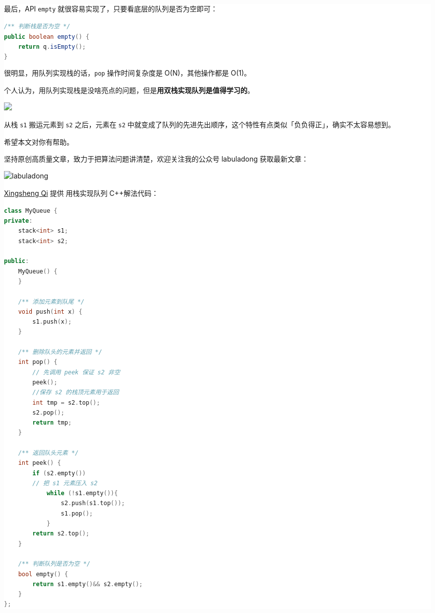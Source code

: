 最后，API `empty` 就很容易实现了，只要看底层的队列是否为空即可：

```java
/** 判断栈是否为空 */
public boolean empty() {
    return q.isEmpty();
}
```

很明显，用队列实现栈的话，`pop` 操作时间复杂度是 O(N)，其他操作都是 O(1)​。​

个人认为，用队列实现栈是没啥亮点的问题，但是**用双栈实现队列是值得学习的**。

![](../pictures/%E6%A0%88%E9%98%9F%E5%88%97/4.jpg)

从栈 `s1` 搬运元素到 `s2` 之后，元素在 `s2` 中就变成了队列的先进先出顺序，这个特性有点类似「负负得正」，确实不太容易想到。

希望本文对你有帮助。

坚持原创高质量文章，致力于把算法问题讲清楚，欢迎关注我的公众号 labuladong 获取最新文章：

![labuladong](../pictures/labuladong.jpg)


[Xingsheng Qi](https://github.com/ziggy7) 提供 用栈实现队列 C++解法代码：

```CPP
class MyQueue {
private:
    stack<int> s1; 
    stack<int> s2;  
    
public:
    MyQueue() {
    }
    
    /** 添加元素到队尾 */
    void push(int x) {
        s1.push(x);
    }
    
    /** 删除队头的元素并返回 */
    int pop() {
        // 先调用 peek 保证 s2 非空
        peek();
        //保存 s2 的栈顶元素用于返回
        int tmp = s2.top();
        s2.pop();
        return tmp;
    }
    
    /** 返回队头元素 */
    int peek() {
        if (s2.empty())
        // 把 s1 元素压入 s2
            while (!s1.empty()){
                s2.push(s1.top());
                s1.pop();
            }
        return s2.top();
    }
    
    /** 判断队列是否为空 */
    bool empty() {
        return s1.empty()&& s2.empty();
    }
};
```
